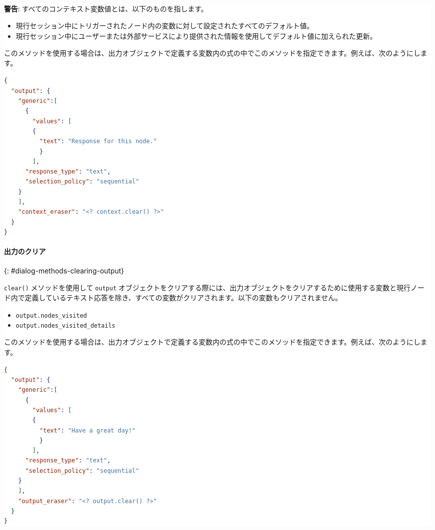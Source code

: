 **警告**: すべてのコンテキスト変数値とは、以下のものを指します。

  - 現行セッション中にトリガーされたノード内の変数に対して設定されたすべてのデフォルト値。
  - 現行セッション中にユーザーまたは外部サービスにより提供された情報を使用してデフォルト値に加えられた更新。

このメソッドを使用する場合は、出力オブジェクトで定義する変数内の式の中でこのメソッドを指定できます。例えば、次のようにします。

```json
{
  "output": {
    "generic":[
      {
        "values": [
        {
          "text": "Response for this node."
          }
        ],
      "response_type": "text",
      "selection_policy": "sequential"
    }
    ],
    "context_eraser": "<? context.clear() ?>"
  }
}

```

#### 出力のクリア
{: #dialog-methods-clearing-output}

`clear()` メソッドを使用して `output` オブジェクトをクリアする際には、出力オブジェクトをクリアするために使用する変数と現行ノード内で定義しているテキスト応答を除き、すべての変数がクリアされます。以下の変数もクリアされません。

- `output.nodes_visited`
- `output.nodes_visited_details`

このメソッドを使用する場合は、出力オブジェクトで定義する変数内の式の中でこのメソッドを指定できます。例えば、次のようにします。

```json
{
  "output": {
    "generic":[
      {
        "values": [
        {
          "text": "Have a great day!"
          }
        ],
      "response_type": "text",
      "selection_policy": "sequential"
    }
    ],
    "output_eraser": "<? output.clear() ?>"
  }
}
```
